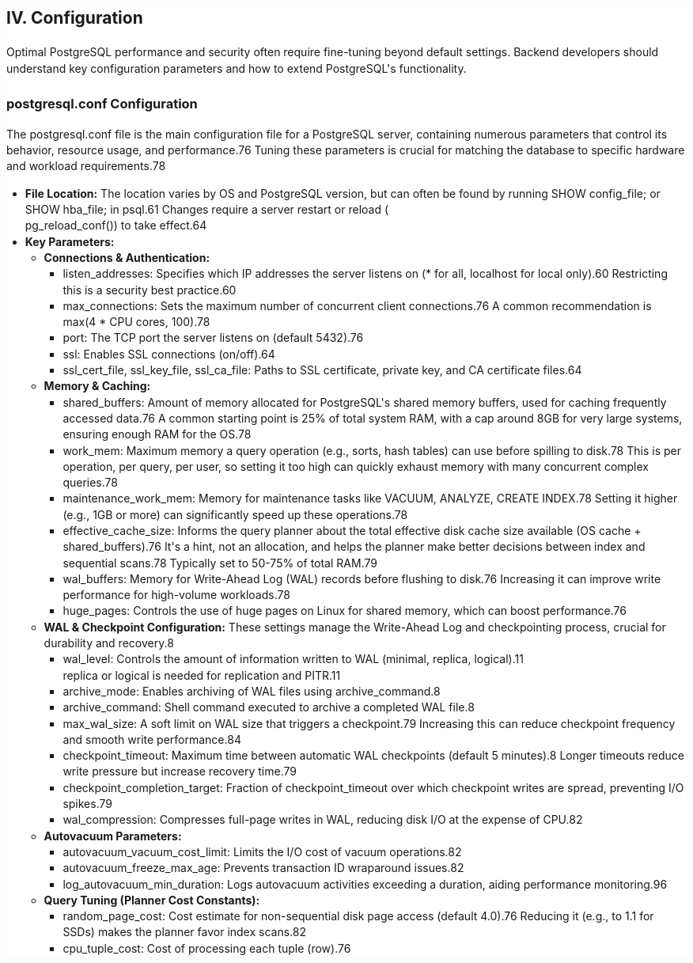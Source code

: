 ## **IV. Configuration**

Optimal PostgreSQL performance and security often require fine-tuning beyond default settings. Backend developers should understand key configuration parameters and how to extend PostgreSQL's functionality.

### **postgresql.conf Configuration**

The postgresql.conf file is the main configuration file for a PostgreSQL server, containing numerous parameters that control its behavior, resource usage, and performance.76 Tuning these parameters is crucial for matching the database to specific hardware and workload requirements.78

* **File Location:** The location varies by OS and PostgreSQL version, but can often be found by running SHOW config\_file; or SHOW hba\_file; in psql.61 Changes require a server restart or reload (  
  pg\_reload\_conf()) to take effect.64  
* **Key Parameters:**  
  * **Connections & Authentication:**  
    * listen\_addresses: Specifies which IP addresses the server listens on (\* for all, localhost for local only).60 Restricting this is a security best practice.60  
    * max\_connections: Sets the maximum number of concurrent client connections.76 A common recommendation is  
      max(4 \* CPU cores, 100).78  
    * port: The TCP port the server listens on (default 5432).76  
    * ssl: Enables SSL connections (on/off).64  
    * ssl\_cert\_file, ssl\_key\_file, ssl\_ca\_file: Paths to SSL certificate, private key, and CA certificate files.64  
  * **Memory & Caching:**  
    * shared\_buffers: Amount of memory allocated for PostgreSQL's shared memory buffers, used for caching frequently accessed data.76 A common starting point is 25% of total system RAM, with a cap around 8GB for very large systems, ensuring enough RAM for the OS.78  
    * work\_mem: Maximum memory a query operation (e.g., sorts, hash tables) can use before spilling to disk.78 This is per operation, per query, per user, so setting it too high can quickly exhaust memory with many concurrent complex queries.78  
    * maintenance\_work\_mem: Memory for maintenance tasks like VACUUM, ANALYZE, CREATE INDEX.78 Setting it higher (e.g., 1GB or more) can significantly speed up these operations.78  
    * effective\_cache\_size: Informs the query planner about the total effective disk cache size available (OS cache \+ shared\_buffers).76 It's a hint, not an allocation, and helps the planner make better decisions between index and sequential scans.78 Typically set to 50-75% of total RAM.79  
    * wal\_buffers: Memory for Write-Ahead Log (WAL) records before flushing to disk.76 Increasing it can improve write performance for high-volume workloads.78  
    * huge\_pages: Controls the use of huge pages on Linux for shared memory, which can boost performance.76  
  * **WAL & Checkpoint Configuration:** These settings manage the Write-Ahead Log and checkpointing process, crucial for durability and recovery.8  
    * wal\_level: Controls the amount of information written to WAL (minimal, replica, logical).11  
      replica or logical is needed for replication and PITR.11  
    * archive\_mode: Enables archiving of WAL files using archive\_command.8  
    * archive\_command: Shell command executed to archive a completed WAL file.8  
    * max\_wal\_size: A soft limit on WAL size that triggers a checkpoint.79 Increasing this can reduce checkpoint frequency and smooth write performance.84  
    * checkpoint\_timeout: Maximum time between automatic WAL checkpoints (default 5 minutes).8 Longer timeouts reduce write pressure but increase recovery time.79  
    * checkpoint\_completion\_target: Fraction of checkpoint\_timeout over which checkpoint writes are spread, preventing I/O spikes.79  
    * wal\_compression: Compresses full-page writes in WAL, reducing disk I/O at the expense of CPU.82  
  * **Autovacuum Parameters:**  
    * autovacuum\_vacuum\_cost\_limit: Limits the I/O cost of vacuum operations.82  
    * autovacuum\_freeze\_max\_age: Prevents transaction ID wraparound issues.82  
    * log\_autovacuum\_min\_duration: Logs autovacuum activities exceeding a duration, aiding performance monitoring.96  
  * **Query Tuning (Planner Cost Constants):**  
    * random\_page\_cost: Cost estimate for non-sequential disk page access (default 4.0).76 Reducing it (e.g., to 1.1 for SSDs) makes the planner favor index scans.82  
    * cpu\_tuple\_cost: Cost of processing each tuple (row).76  